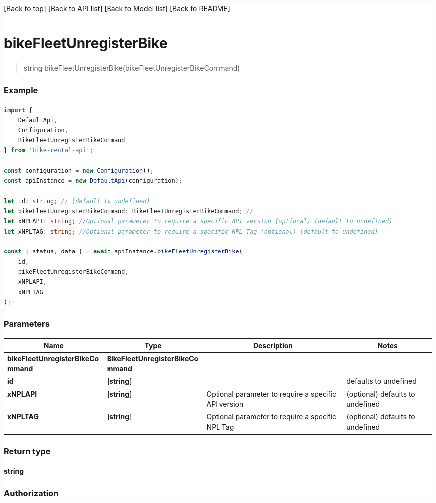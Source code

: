 [[Back to top]](#) [[Back to API list]](../README.md#documentation-for-api-endpoints) [[Back to Model list]](../README.md#documentation-for-models) [[Back to README]](../README.md)

# **bikeFleetUnregisterBike**
> string bikeFleetUnregisterBike(bikeFleetUnregisterBikeCommand)


### Example

```typescript
import {
    DefaultApi,
    Configuration,
    BikeFleetUnregisterBikeCommand
} from 'bike-rental-api';

const configuration = new Configuration();
const apiInstance = new DefaultApi(configuration);

let id: string; // (default to undefined)
let bikeFleetUnregisterBikeCommand: BikeFleetUnregisterBikeCommand; //
let xNPLAPI: string; //Optional parameter to require a specific API version (optional) (default to undefined)
let xNPLTAG: string; //Optional parameter to require a specific NPL Tag (optional) (default to undefined)

const { status, data } = await apiInstance.bikeFleetUnregisterBike(
    id,
    bikeFleetUnregisterBikeCommand,
    xNPLAPI,
    xNPLTAG
);
```

### Parameters

|Name | Type | Description  | Notes|
|------------- | ------------- | ------------- | -------------|
| **bikeFleetUnregisterBikeCommand** | **BikeFleetUnregisterBikeCommand**|  | |
| **id** | [**string**] |  | defaults to undefined|
| **xNPLAPI** | [**string**] | Optional parameter to require a specific API version | (optional) defaults to undefined|
| **xNPLTAG** | [**string**] | Optional parameter to require a specific NPL Tag | (optional) defaults to undefined|


### Return type

**string**

### Authorization
